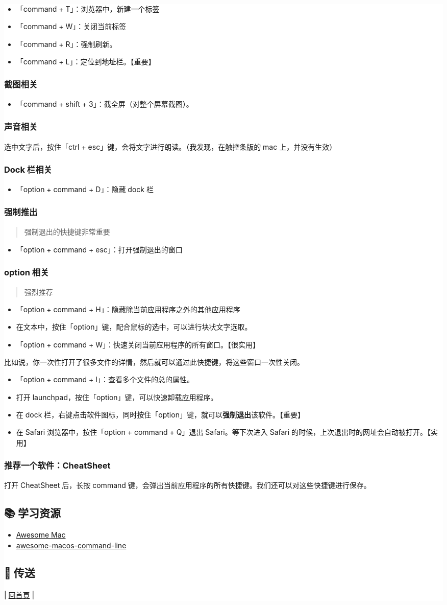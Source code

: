 - 「command + T」：浏览器中，新建一个标签

- 「command + W」：关闭当前标签

* 「command + R」：强制刷新。

- 「command + L」：定位到地址栏。【重要】

### 截图相关

- 「command + shift + 3」：截全屏（对整个屏幕截图）。

### 声音相关

选中文字后，按住「ctrl + esc」键，会将文字进行朗读。（我发现，在触控条版的 mac 上，并没有生效）

### Dock 栏相关

- 「option + command + D」：隐藏 dock 栏

### 强制推出

> 强制退出的快捷键非常重要

- 「option + command + esc」：打开强制退出的窗口

### option 相关

> 强烈推荐

- 「option + command + H」：隐藏除当前应用程序之外的其他应用程序

- 在文本中，按住「option」键，配合鼠标的选中，可以进行块状文字选取。

- 「option + command + W」：快速关闭当前应用程序的所有窗口。【很实用】

比如说，你一次性打开了很多文件的详情，然后就可以通过此快捷键，将这些窗口一次性关闭。

- 「option + command + I」：查看多个文件的总的属性。

* 打开 launchpad，按住「option」键，可以快速卸载应用程序。

* 在 dock 栏，右键点击软件图标，同时按住「option」键，就可以**强制退出**该软件。【重要】

- 在 Safari 浏览器中，按住「option + command + Q」退出 Safari。等下次进入 Safari 的时候，上次退出时的网址会自动被打开。【实用】

### 推荐一个软件：CheatSheet

打开 CheatSheet 后，长按 command 键，会弹出当前应用程序的所有快捷键。我们还可以对这些快捷键进行保存。

## 📚 学习资源

- [Awesome Mac](https://github.com/jaywcjlove/awesome-mac)
- [awesome-macos-command-line](https://github.com/herrbischoff/awesome-macos-command-line)

## 🚪 传送

| [回首頁](https://github.com/dunwu/blog) |